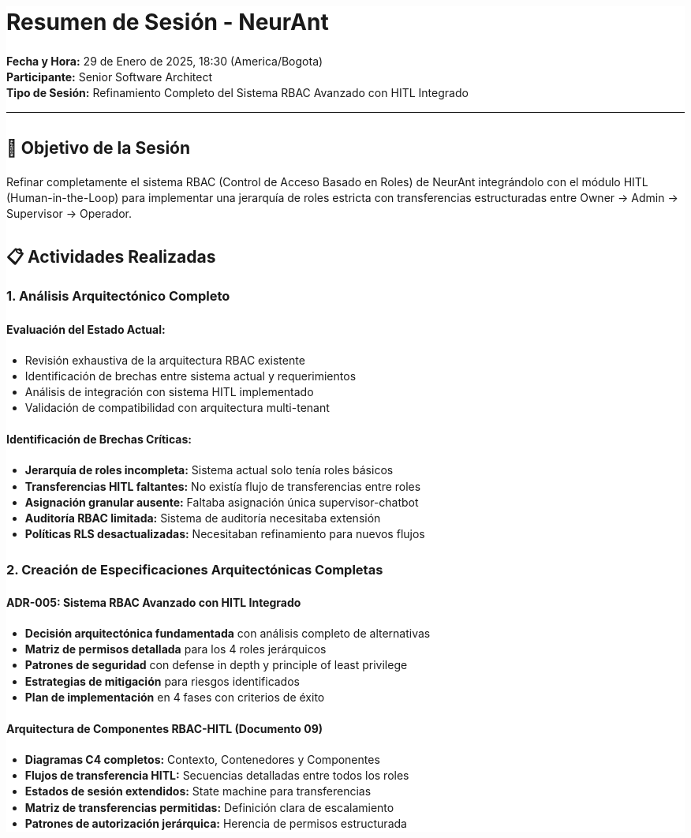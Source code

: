 # Resumen de Sesión - NeurAnt

**Fecha y Hora:** 29 de Enero de 2025, 18:30 (America/Bogota)  
**Participante:** Senior Software Architect  
**Tipo de Sesión:** Refinamiento Completo del Sistema RBAC Avanzado con HITL Integrado

---

## 🎯 **Objetivo de la Sesión**

Refinar completamente el sistema RBAC (Control de Acceso Basado en Roles) de NeurAnt integrándolo con el módulo HITL (Human-in-the-Loop) para implementar una jerarquía de roles estricta con transferencias estructuradas entre Owner → Admin → Supervisor → Operador.

## 📋 **Actividades Realizadas**

### **1. Análisis Arquitectónico Completo**

#### **Evaluación del Estado Actual:**
- Revisión exhaustiva de la arquitectura RBAC existente
- Identificación de brechas entre sistema actual y requerimientos
- Análisis de integración con sistema HITL implementado
- Validación de compatibilidad con arquitectura multi-tenant

#### **Identificación de Brechas Críticas:**
- **Jerarquía de roles incompleta:** Sistema actual solo tenía roles básicos
- **Transferencias HITL faltantes:** No existía flujo de transferencias entre roles
- **Asignación granular ausente:** Faltaba asignación única supervisor-chatbot
- **Auditoría RBAC limitada:** Sistema de auditoría necesitaba extensión
- **Políticas RLS desactualizadas:** Necesitaban refinamiento para nuevos flujos

### **2. Creación de Especificaciones Arquitectónicas Completas**

#### **ADR-005: Sistema RBAC Avanzado con HITL Integrado**
- **Decisión arquitectónica fundamentada** con análisis completo de alternativas
- **Matriz de permisos detallada** para los 4 roles jerárquicos
- **Patrones de seguridad** con defense in depth y principle of least privilege
- **Estrategias de mitigación** para riesgos identificados
- **Plan de implementación** en 4 fases con criterios de éxito

#### **Arquitectura de Componentes RBAC-HITL (Documento 09)**
- **Diagramas C4 completos:** Contexto, Contenedores y Componentes
- **Flujos de transferencia HITL:** Secuencias detalladas entre todos los roles
- **Estados de sesión extendidos:** State machine para transferencias
- **Matriz de transferencias permitidas:** Definición clara de escalamiento
- **Patrones de autorización jerárquica:** Herencia de permisos estructurada
